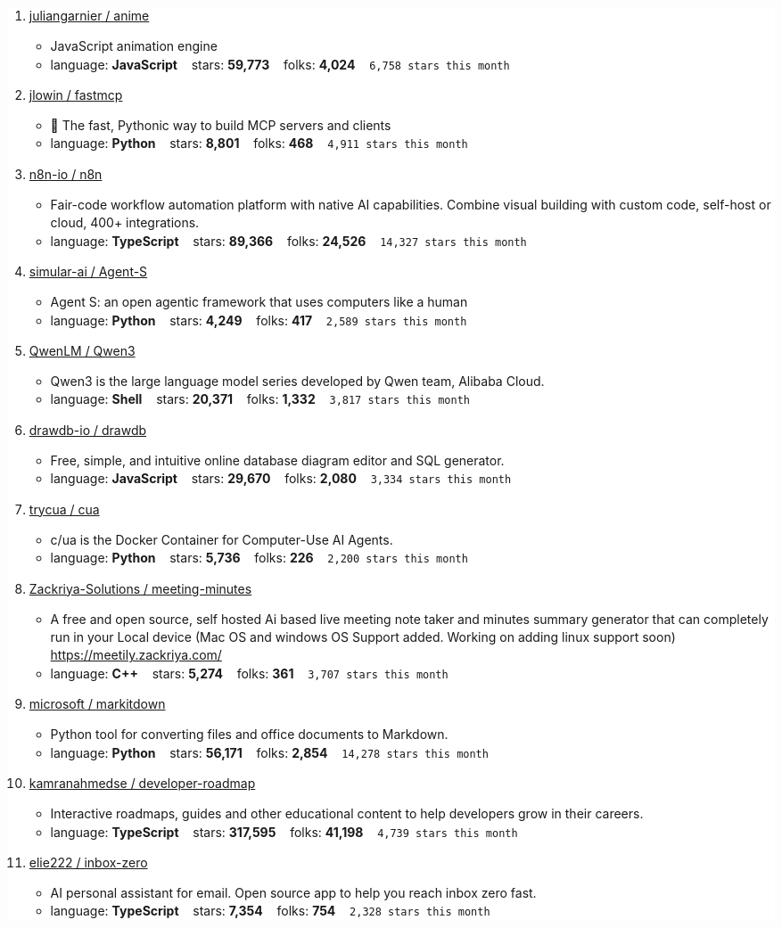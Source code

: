 1. [juliangarnier / anime](https://github.com/juliangarnier/anime)
    - JavaScript animation engine
    - language: **JavaScript** &nbsp;&nbsp; stars: **59,773** &nbsp;&nbsp; folks: **4,024**  &nbsp;&nbsp; `6,758 stars this month`

1. [jlowin / fastmcp](https://github.com/jlowin/fastmcp)
    - 🚀 The fast, Pythonic way to build MCP servers and clients
    - language: **Python** &nbsp;&nbsp; stars: **8,801** &nbsp;&nbsp; folks: **468**  &nbsp;&nbsp; `4,911 stars this month`

1. [n8n-io / n8n](https://github.com/n8n-io/n8n)
    - Fair-code workflow automation platform with native AI capabilities. Combine visual building with custom code, self-host or cloud, 400+ integrations.
    - language: **TypeScript** &nbsp;&nbsp; stars: **89,366** &nbsp;&nbsp; folks: **24,526**  &nbsp;&nbsp; `14,327 stars this month`

1. [simular-ai / Agent-S](https://github.com/simular-ai/Agent-S)
    - Agent S: an open agentic framework that uses computers like a human
    - language: **Python** &nbsp;&nbsp; stars: **4,249** &nbsp;&nbsp; folks: **417**  &nbsp;&nbsp; `2,589 stars this month`

1. [QwenLM / Qwen3](https://github.com/QwenLM/Qwen3)
    - Qwen3 is the large language model series developed by Qwen team, Alibaba Cloud.
    - language: **Shell** &nbsp;&nbsp; stars: **20,371** &nbsp;&nbsp; folks: **1,332**  &nbsp;&nbsp; `3,817 stars this month`

1. [drawdb-io / drawdb](https://github.com/drawdb-io/drawdb)
    - Free, simple, and intuitive online database diagram editor and SQL generator.
    - language: **JavaScript** &nbsp;&nbsp; stars: **29,670** &nbsp;&nbsp; folks: **2,080**  &nbsp;&nbsp; `3,334 stars this month`

1. [trycua / cua](https://github.com/trycua/cua)
    - c/ua is the Docker Container for Computer-Use AI Agents.
    - language: **Python** &nbsp;&nbsp; stars: **5,736** &nbsp;&nbsp; folks: **226**  &nbsp;&nbsp; `2,200 stars this month`

1. [Zackriya-Solutions / meeting-minutes](https://github.com/Zackriya-Solutions/meeting-minutes)
    - A free and open source, self hosted Ai based live meeting note taker and minutes summary generator that can completely run in your Local device (Mac OS and windows OS Support added. Working on adding linux support soon) https://meetily.zackriya.com/
    - language: **C++** &nbsp;&nbsp; stars: **5,274** &nbsp;&nbsp; folks: **361**  &nbsp;&nbsp; `3,707 stars this month`

1. [microsoft / markitdown](https://github.com/microsoft/markitdown)
    - Python tool for converting files and office documents to Markdown.
    - language: **Python** &nbsp;&nbsp; stars: **56,171** &nbsp;&nbsp; folks: **2,854**  &nbsp;&nbsp; `14,278 stars this month`

1. [kamranahmedse / developer-roadmap](https://github.com/kamranahmedse/developer-roadmap)
    - Interactive roadmaps, guides and other educational content to help developers grow in their careers.
    - language: **TypeScript** &nbsp;&nbsp; stars: **317,595** &nbsp;&nbsp; folks: **41,198**  &nbsp;&nbsp; `4,739 stars this month`

1. [elie222 / inbox-zero](https://github.com/elie222/inbox-zero)
    - AI personal assistant for email. Open source app to help you reach inbox zero fast.
    - language: **TypeScript** &nbsp;&nbsp; stars: **7,354** &nbsp;&nbsp; folks: **754**  &nbsp;&nbsp; `2,328 stars this month`
